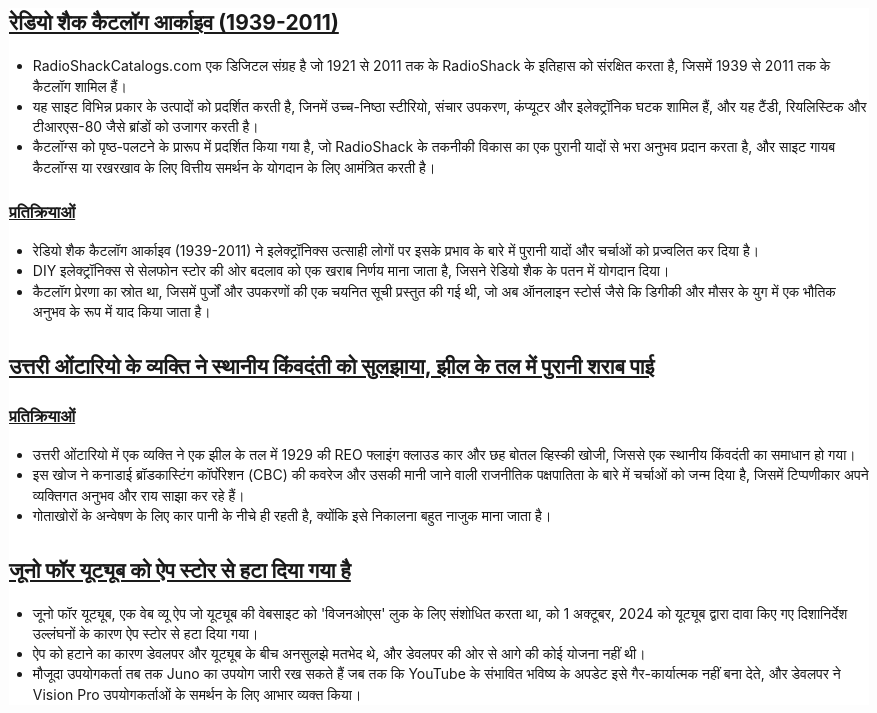 ## [रेडियो शैक कैटलॉग आर्काइव (1939-2011)](https://www.radioshackcatalogs.com/?_hsenc=p2ANqtz-9H5PQMgh6cUobaKL8FZ3-Ib1lk2jXz-BBrutnvv14LwcLObCTepV_IHs6nj83QW1bzJZzkyQpOm2OVPZbBmOmtzIMoRw&_hsmi=327012423)

- RadioShackCatalogs.com एक डिजिटल संग्रह है जो 1921 से 2011 तक के RadioShack के इतिहास को संरक्षित करता है, जिसमें 1939 से 2011 तक के कैटलॉग शामिल हैं।
- यह साइट विभिन्न प्रकार के उत्पादों को प्रदर्शित करती है, जिनमें उच्च-निष्ठा स्टीरियो, संचार उपकरण, कंप्यूटर और इलेक्ट्रॉनिक घटक शामिल हैं, और यह टैंडी, रियलिस्टिक और टीआरएस-80 जैसे ब्रांडों को उजागर करती है।
- कैटलॉग्स को पृष्ठ-पलटने के प्रारूप में प्रदर्शित किया गया है, जो RadioShack के तकनीकी विकास का एक पुरानी यादों से भरा अनुभव प्रदान करता है, और साइट गायब कैटलॉग्स या रखरखाव के लिए वित्तीय समर्थन के योगदान के लिए आमंत्रित करती है।

### [प्रतिक्रियाओं](https://news.ycombinator.com/item?id=41714750)

- रेडियो शैक कैटलॉग आर्काइव (1939-2011) ने इलेक्ट्रॉनिक्स उत्साही लोगों पर इसके प्रभाव के बारे में पुरानी यादों और चर्चाओं को प्रज्वलित कर दिया है।
- DIY इलेक्ट्रॉनिक्स से सेलफोन स्टोर की ओर बदलाव को एक खराब निर्णय माना जाता है, जिसने रेडियो शैक के पतन में योगदान दिया।
- कैटलॉग प्रेरणा का स्रोत था, जिसमें पुर्जों और उपकरणों की एक चयनित सूची प्रस्तुत की गई थी, जो अब ऑनलाइन स्टोर्स जैसे कि डिगीकी और मौसर के युग में एक भौतिक अनुभव के रूप में याद किया जाता है।

## [उत्तरी ओंटारियो के व्यक्ति ने स्थानीय किंवदंती को सुलझाया, झील के तल में पुरानी शराब पाई](https://www.cbc.ca/news/canada/sudbury/larder-lake-local-legend-sunken-taxi-vintage-liquor-1.7332124)

### [प्रतिक्रियाओं](https://news.ycombinator.com/item?id=41715747)

- उत्तरी ओंटारियो में एक व्यक्ति ने एक झील के तल में 1929 की REO फ्लाइंग क्लाउड कार और छह बोतल व्हिस्की खोजी, जिससे एक स्थानीय किंवदंती का समाधान हो गया।
- इस खोज ने कनाडाई ब्रॉडकास्टिंग कॉर्पोरेशन (CBC) की कवरेज और उसकी मानी जाने वाली राजनीतिक पक्षपातिता के बारे में चर्चाओं को जन्म दिया है, जिसमें टिप्पणीकार अपने व्यक्तिगत अनुभव और राय साझा कर रहे हैं।
- गोताखोरों के अन्वेषण के लिए कार पानी के नीचे ही रहती है, क्योंकि इसे निकालना बहुत नाजुक माना जाता है।

## [जूनो फॉर यूट्यूब को ऐप स्टोर से हटा दिया गया है](https://christianselig.com/2024/10/juno-removed/)

- जूनो फॉर यूट्यूब, एक वेब व्यू ऐप जो यूट्यूब की वेबसाइट को 'विजनओएस' लुक के लिए संशोधित करता था, को 1 अक्टूबर, 2024 को यूट्यूब द्वारा दावा किए गए दिशानिर्देश उल्लंघनों के कारण ऐप स्टोर से हटा दिया गया।
- ऐप को हटाने का कारण डेवलपर और यूट्यूब के बीच अनसुलझे मतभेद थे, और डेवलपर की ओर से आगे की कोई योजना नहीं थी।
- मौजूदा उपयोगकर्ता तब तक Juno का उपयोग जारी रख सकते हैं जब तक कि YouTube के संभावित भविष्य के अपडेट इसे गैर-कार्यात्मक नहीं बना देते, और डेवलपर ने Vision Pro उपयोगकर्ताओं के समर्थन के लिए आभार व्यक्त किया।

